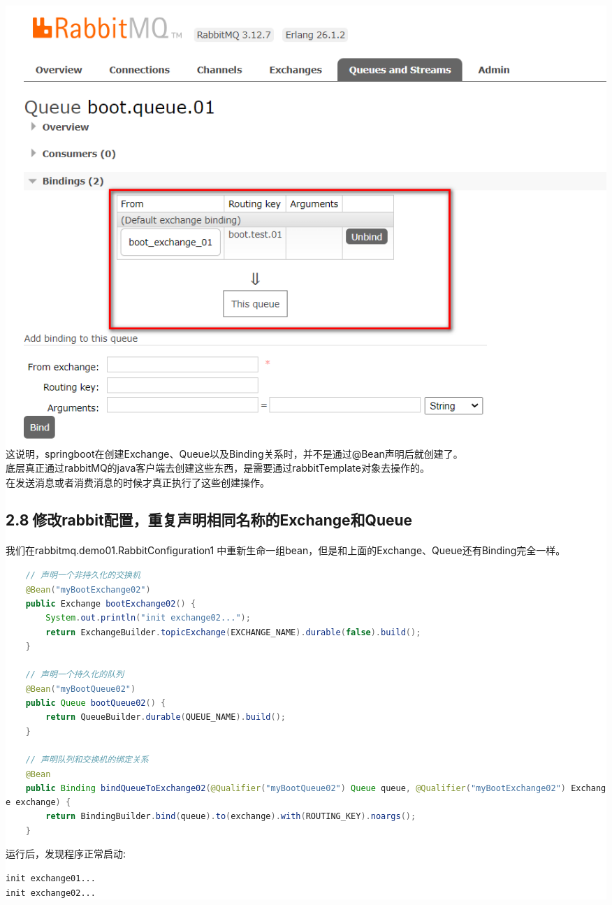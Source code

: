 ![](/images/myBlog/2023-10-09-springboot-rabbit-binding.png)    
这说明，springboot在创建Exchange、Queue以及Binding关系时，并不是通过@Bean声明后就创建了。    
底层真正通过rabbitMQ的java客户端去创建这些东西，是需要通过rabbitTemplate对象去操作的。    
在发送消息或者消费消息的时候才真正执行了这些创建操作。   

## 2.8 修改rabbit配置，重复声明相同名称的Exchange和Queue
我们在rabbitmq.demo01.RabbitConfiguration1 中重新生命一组bean，但是和上面的Exchange、Queue还有Binding完全一样。   
```java
    // 声明一个非持久化的交换机
    @Bean("myBootExchange02")
    public Exchange bootExchange02() {
        System.out.println("init exchange02...");
        return ExchangeBuilder.topicExchange(EXCHANGE_NAME).durable(false).build();
    }

    // 声明一个持久化的队列
    @Bean("myBootQueue02")
    public Queue bootQueue02() {
        return QueueBuilder.durable(QUEUE_NAME).build();
    }

    // 声明队列和交换机的绑定关系
    @Bean
    public Binding bindQueueToExchange02(@Qualifier("myBootQueue02") Queue queue, @Qualifier("myBootExchange02") Exchange exchange) {
        return BindingBuilder.bind(queue).to(exchange).with(ROUTING_KEY).noargs();
    }
```
运行后，发现程序正常启动:   
```youtrack
init exchange01...
init exchange02...
```
